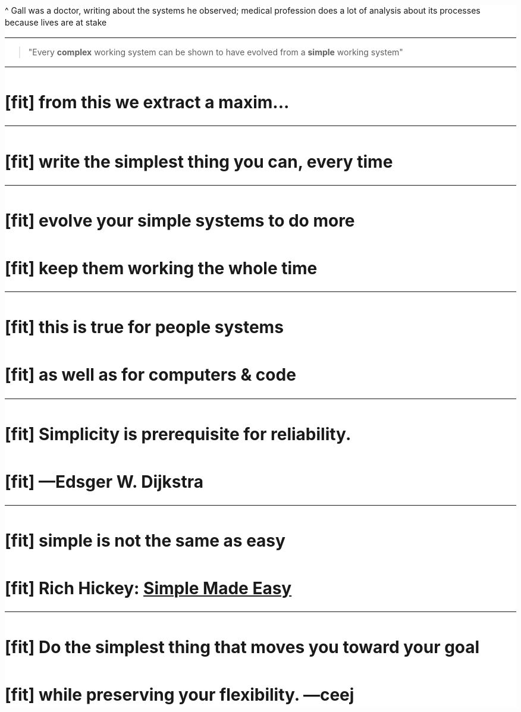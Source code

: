^ Gall was a doctor, writing about the systems he observed; medical profession does a lot of analysis about its processes because lives are at stake

---

> "Every __complex__ working system can be shown to have evolved from a __simple__ working system"

---

# [fit] from this we extract a maxim...

---

# [fit] write the __simplest__ thing you can, every time

---

# [fit] __evolve__ your simple systems to do more
# [fit] keep them working the whole time

---

# [fit] this is true for __people__ systems
# [fit] as well as for computers & code

---

# [fit] Simplicity is prerequisite for reliability.
# [fit] —Edsger W. Dijkstra

---

# [fit] simple is not the same as __easy__
# [fit] Rich Hickey: [Simple Made Easy](https://www.infoq.com/presentations/Simple-Made-Easy)

---

# [fit] Do the simplest thing that moves you toward your goal
# [fit] while preserving your flexibility. —ceej
